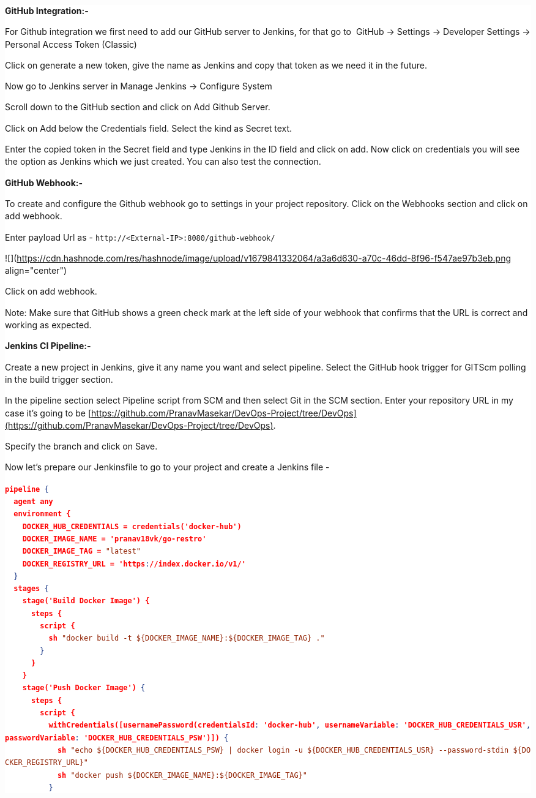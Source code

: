 **GitHub Integration:-** 

For Github integration we first need to add our GitHub server to Jenkins, for that go to  GitHub -&gt; Settings -&gt; Developer Settings -&gt; Personal Access Token (Classic)

Click on generate a new token, give the name as Jenkins and copy that token as we need it in the future.

Now go to Jenkins server in Manage Jenkins -&gt; Configure System

Scroll down to the GitHub section and click on Add Github Server.

Click on Add below the Credentials field. Select the kind as Secret text. 

Enter the copied token in the Secret field and type Jenkins in the ID field and click on add. Now click on credentials you will see the option as Jenkins which we just created. You can also test the connection.

**GitHub Webhook:-** 

To create and configure the Github webhook go to settings in your project repository. Click on the Webhooks section and click on add webhook.

Enter payload Url as - `http://<External-IP>:8080/github-webhook/`

![](https://cdn.hashnode.com/res/hashnode/image/upload/v1679841332064/a3a6d630-a70c-46dd-8f96-f547ae97b3eb.png align="center")

Click on add webhook. 

Note: Make sure that GitHub shows a green check mark at the left side of your webhook that confirms that the URL is correct and working as expected.

**Jenkins CI Pipeline:-** 

Create a new project in Jenkins, give it any name you want and select pipeline. Select the GitHub hook trigger for GITScm polling in the build trigger section. 

In the pipeline section select Pipeline script from SCM and then select Git in the SCM section. Enter your repository URL in my case it’s going to be [https://github.com/PranavMasekar/DevOps-Project/tree/DevOps](https://github.com/PranavMasekar/DevOps-Project/tree/DevOps).

Specify the branch and click on Save.

Now let’s prepare our Jenkinsfile to go to your project and create a Jenkins file -

```json
pipeline {
  agent any
  environment {
    DOCKER_HUB_CREDENTIALS = credentials('docker-hub')
    DOCKER_IMAGE_NAME = 'pranav18vk/go-restro'
    DOCKER_IMAGE_TAG = "latest"
    DOCKER_REGISTRY_URL = 'https://index.docker.io/v1/'
  }
  stages {
    stage('Build Docker Image') {
      steps {
        script {
          sh "docker build -t ${DOCKER_IMAGE_NAME}:${DOCKER_IMAGE_TAG} ."
        }
      }
    }
    stage('Push Docker Image') {
      steps {
        script {
          withCredentials([usernamePassword(credentialsId: 'docker-hub', usernameVariable: 'DOCKER_HUB_CREDENTIALS_USR', passwordVariable: 'DOCKER_HUB_CREDENTIALS_PSW')]) {
            sh "echo ${DOCKER_HUB_CREDENTIALS_PSW} | docker login -u ${DOCKER_HUB_CREDENTIALS_USR} --password-stdin ${DOCKER_REGISTRY_URL}"
            sh "docker push ${DOCKER_IMAGE_NAME}:${DOCKER_IMAGE_TAG}"
          }
```